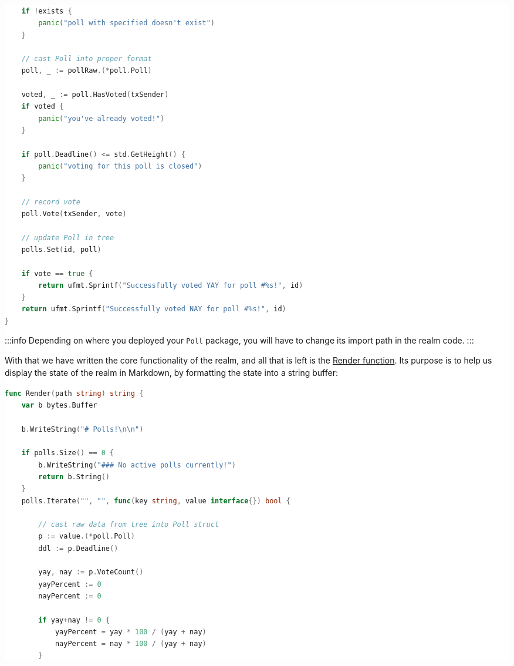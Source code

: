 ```go
	if !exists {
		panic("poll with specified doesn't exist")
	}

	// cast Poll into proper format
	poll, _ := pollRaw.(*poll.Poll)

	voted, _ := poll.HasVoted(txSender)
	if voted {
		panic("you've already voted!")
	}

	if poll.Deadline() <= std.GetHeight() {
		panic("voting for this poll is closed")
	}

	// record vote
	poll.Vote(txSender, vote)

	// update Poll in tree
	polls.Set(id, poll)

	if vote == true {
		return ufmt.Sprintf("Successfully voted YAY for poll #%s!", id)
	}
	return ufmt.Sprintf("Successfully voted NAY for poll #%s!", id)
}
```

:::info
Depending on where you deployed your `Poll` package, you will have to change its 
import path in the realm code. 
:::

With that we have written the core functionality of the realm, and all that is left is
the [Render function](../concepts/realms.md).
Its purpose is to help us display the state of the realm in Markdown, by formatting the state into a string buffer:


[embedmd]:# (../assets/how-to-guides/write-simple-dapp/poll-3.gno go)
```go
func Render(path string) string {
	var b bytes.Buffer

	b.WriteString("# Polls!\n\n")

	if polls.Size() == 0 {
		b.WriteString("### No active polls currently!")
		return b.String()
	}
	polls.Iterate("", "", func(key string, value interface{}) bool {

		// cast raw data from tree into Poll struct
		p := value.(*poll.Poll)
		ddl := p.Deadline()

		yay, nay := p.VoteCount()
		yayPercent := 0
		nayPercent := 0

		if yay+nay != 0 {
			yayPercent = yay * 100 / (yay + nay)
			nayPercent = nay * 100 / (yay + nay)
		}
```
